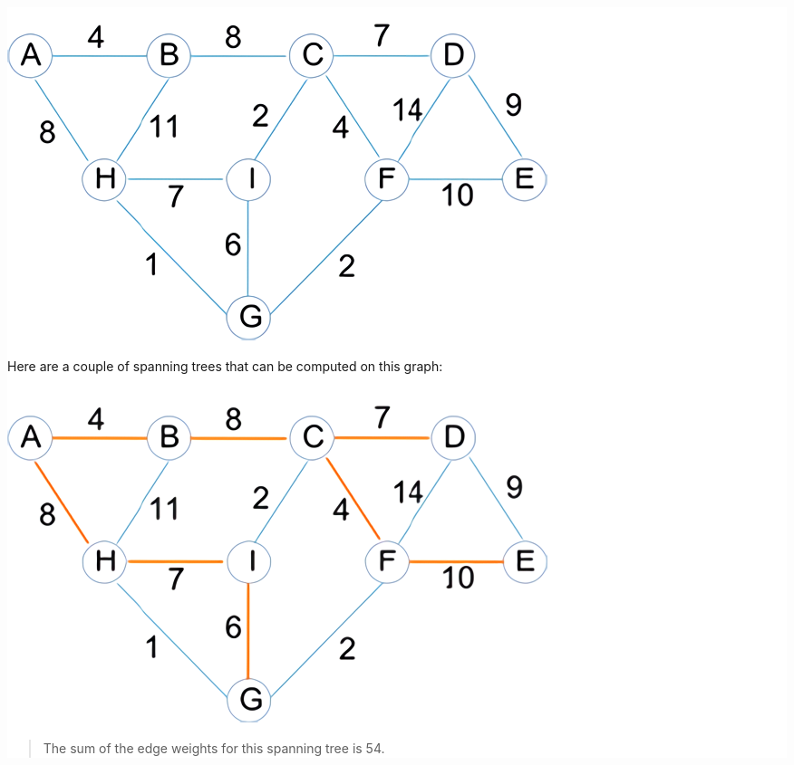 ![Graph 1](img/CS112_MST_01.png)

Here are a couple of spanning trees that can be computed on this graph:

![Graph 1 Spanning Tree 01](img/CS112_MST_02.png)

> The sum of the edge weights for this spanning tree is 54.
